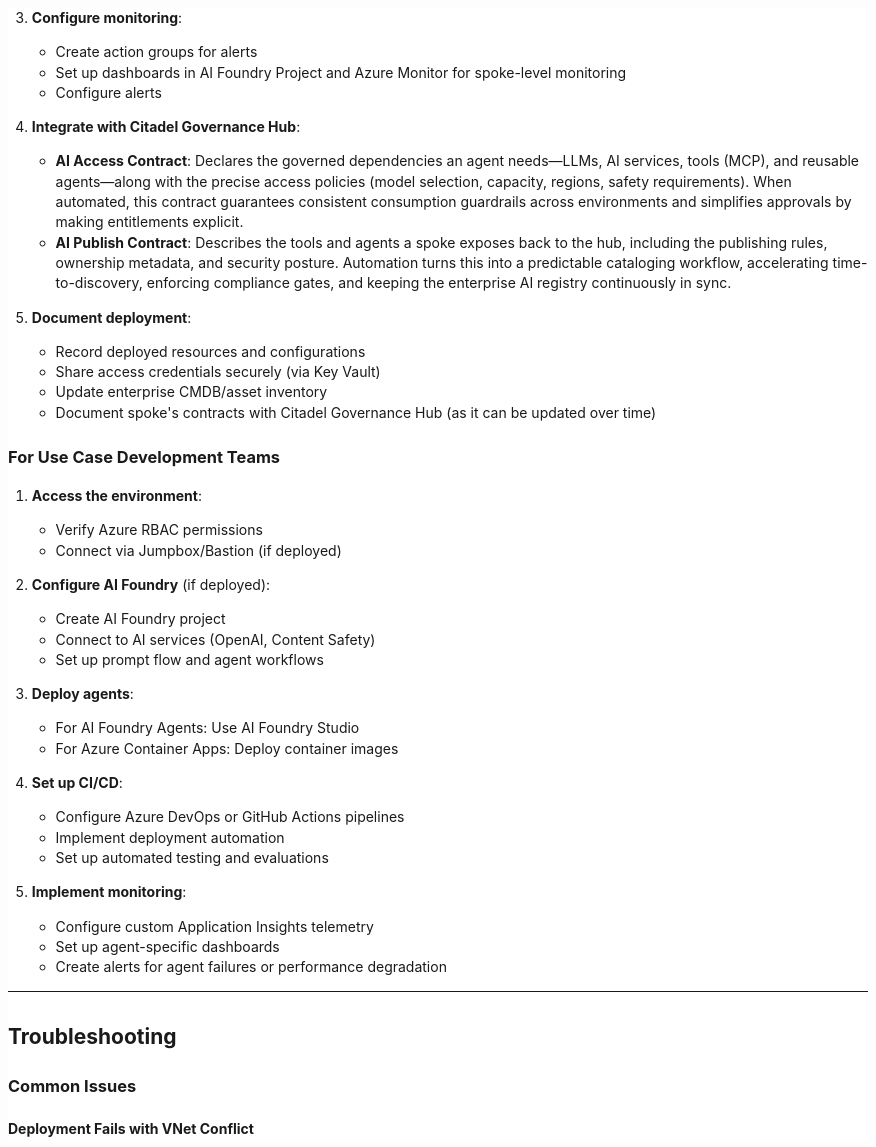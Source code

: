 3. **Configure monitoring**:
   - Create action groups for alerts
   - Set up dashboards in AI Foundry Project and Azure Monitor for spoke-level monitoring
   - Configure alerts

4. **Integrate with Citadel Governance Hub**:
   - **AI Access Contract**: Declares the governed dependencies an agent needs—LLMs, AI services, tools (MCP), and reusable agents—along with the precise access policies (model selection, capacity, regions, safety requirements). When automated, this contract guarantees consistent consumption guardrails across environments and simplifies approvals by making entitlements explicit.
   - **AI Publish Contract**: Describes the tools and agents a spoke exposes back to the hub, including the publishing rules, ownership metadata, and security posture. Automation turns this into a predictable cataloging workflow, accelerating time-to-discovery, enforcing compliance gates, and keeping the enterprise AI registry continuously in sync.

5. **Document deployment**:
   - Record deployed resources and configurations
   - Share access credentials securely (via Key Vault)
   - Update enterprise CMDB/asset inventory
   - Document spoke's contracts with Citadel Governance Hub (as it can be updated over time)

### For Use Case Development Teams

1. **Access the environment**:
   - Verify Azure RBAC permissions
   - Connect via Jumpbox/Bastion (if deployed)

2. **Configure AI Foundry** (if deployed):
   - Create AI Foundry project
   - Connect to AI services (OpenAI, Content Safety)
   - Set up prompt flow and agent workflows

3. **Deploy agents**:
   - For AI Foundry Agents: Use AI Foundry Studio
   - For Azure Container Apps: Deploy container images

4. **Set up CI/CD**:
   - Configure Azure DevOps or GitHub Actions pipelines
   - Implement deployment automation
   - Set up automated testing and evaluations

5. **Implement monitoring**:
   - Configure custom Application Insights telemetry
   - Set up agent-specific dashboards
   - Create alerts for agent failures or performance degradation

---

## Troubleshooting

### Common Issues

#### Deployment Fails with VNet Conflict
